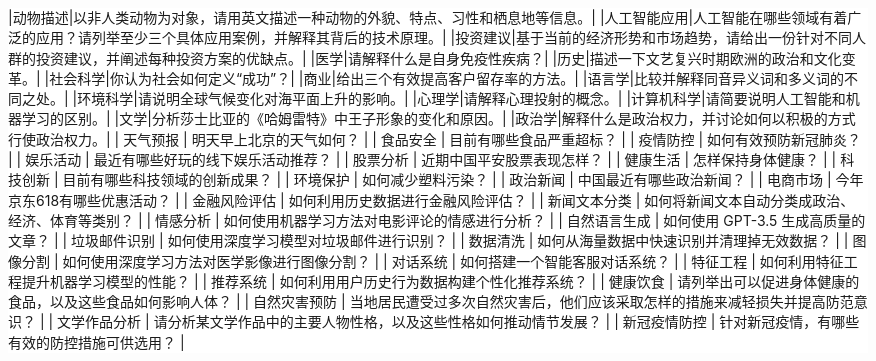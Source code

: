 |动物描述|以非人类动物为对象，请用英文描述一种动物的外貌、特点、习性和栖息地等信息。|
|人工智能应用|人工智能在哪些领域有着广泛的应用？请列举至少三个具体应用案例，并解释其背后的技术原理。|
|投资建议|基于当前的经济形势和市场趋势，请给出一份针对不同人群的投资建议，并阐述每种投资方案的优缺点。|
|医学|请解释什么是自身免疫性疾病？|
|历史|描述一下文艺复兴时期欧洲的政治和文化变革。|
|社会科学|你认为社会如何定义“成功”？|
|商业|给出三个有效提高客户留存率的方法。|
|语言学|比较并解释同音异义词和多义词的不同之处。|
|环境科学|请说明全球气候变化对海平面上升的影响。|
|心理学|请解释心理投射的概念。|
|计算机科学|请简要说明人工智能和机器学习的区别。|
|文学|分析莎士比亚的《哈姆雷特》中王子形象的变化和原因。|
|政治学|解释什么是政治权力，并讨论如何以积极的方式行使政治权力。|
| 天气预报                                 | 明天早上北京的天气如何？                                                                                                                        |
| 食品安全                                 | 目前有哪些食品严重超标？                                                                                                                        |
| 疫情防控                                 | 如何有效预防新冠肺炎？                                                                                                                         |
| 娱乐活动                                 | 最近有哪些好玩的线下娱乐活动推荐？                                                                                                                |
| 股票分析                                 | 近期中国平安股票表现怎样？                                                                                                                                              |
| 健康生活                                 | 怎样保持身体健康？                                                                                                                              |
| 科技创新                                 | 目前有哪些科技领域的创新成果？                                                                                                                     |
| 环境保护                                 | 如何减少塑料污染？                                                                                                                              |
| 政治新闻                                 | 中国最近有哪些政治新闻？                                                                                                                          |
| 电商市场                                 | 今年京东618有哪些优惠活动？                                                                                                                      |
| 金融风险评估 | 如何利用历史数据进行金融风险评估？ |
| 新闻文本分类 | 如何将新闻文本自动分类成政治、经济、体育等类别？ |
| 情感分析 | 如何使用机器学习方法对电影评论的情感进行分析？ |
| 自然语言生成 | 如何使用 GPT-3.5 生成高质量的文章？ |
| 垃圾邮件识别 | 如何使用深度学习模型对垃圾邮件进行识别？ |
| 数据清洗 | 如何从海量数据中快速识别并清理掉无效数据？ |
| 图像分割 | 如何使用深度学习方法对医学影像进行图像分割？ |
| 对话系统 | 如何搭建一个智能客服对话系统？ |
| 特征工程 | 如何利用特征工程提升机器学习模型的性能？ |
| 推荐系统 | 如何利用用户历史行为数据构建个性化推荐系统？ |
| 健康饮食                          | 请列举出可以促进身体健康的食品，以及这些食品如何影响人体？                                                                                                                                                                                                                                                                                            |
| 自然灾害预防                    | 当地居民遭受过多次自然灾害后，他们应该采取怎样的措施来减轻损失并提高防范意识？                                                                                                                                                                                                                                                                                   |
| 文学作品分析                    | 请分析某文学作品中的主要人物性格，以及这些性格如何推动情节发展？                                                                                                                                                                                                                                                                                        |
| 新冠疫情防控                    | 针对新冠疫情，有哪些有效的防控措施可供选用？                                                                                                                                                                                                                                                                                                                |